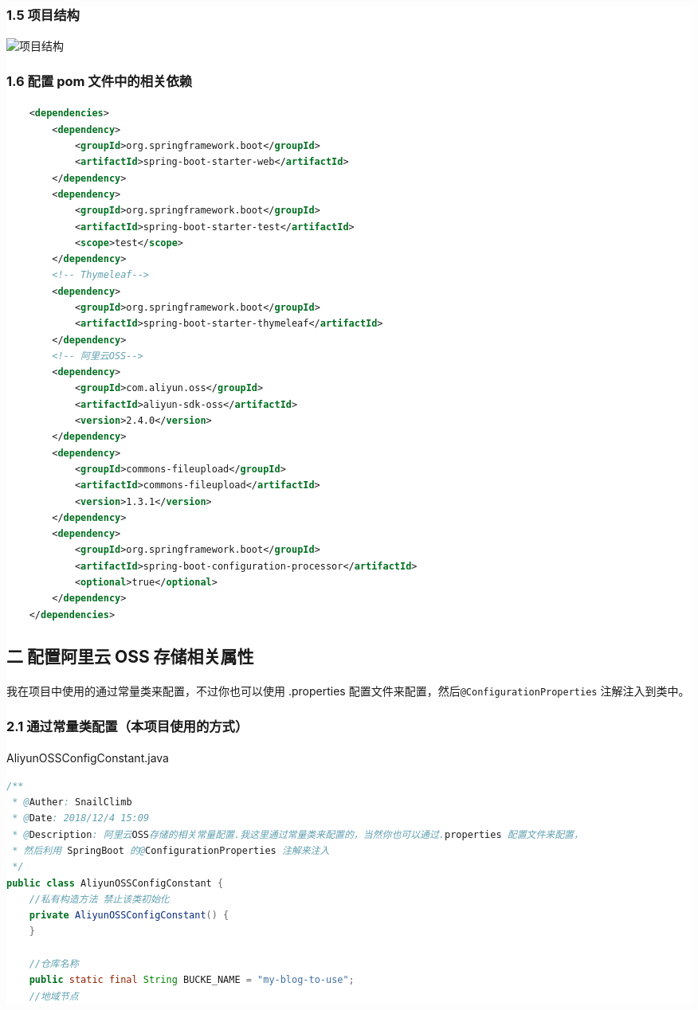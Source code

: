 ### 1.5 项目结构 

![项目结构 ](http://my-blog-to-use.oss-cn-beijing.aliyuncs.com/18-12-4/75109079.jpg)

### 1.6 配置 pom 文件中的相关依赖

```xml
    <dependencies>
        <dependency>
            <groupId>org.springframework.boot</groupId>
            <artifactId>spring-boot-starter-web</artifactId>
        </dependency>
        <dependency>
            <groupId>org.springframework.boot</groupId>
            <artifactId>spring-boot-starter-test</artifactId>
            <scope>test</scope>
        </dependency>
        <!-- Thymeleaf-->
        <dependency>
            <groupId>org.springframework.boot</groupId>
            <artifactId>spring-boot-starter-thymeleaf</artifactId>
        </dependency>
        <!-- 阿里云OSS-->
        <dependency>
            <groupId>com.aliyun.oss</groupId>
            <artifactId>aliyun-sdk-oss</artifactId>
            <version>2.4.0</version>
        </dependency>
        <dependency>
            <groupId>commons-fileupload</groupId>
            <artifactId>commons-fileupload</artifactId>
            <version>1.3.1</version>
        </dependency>
        <dependency>
            <groupId>org.springframework.boot</groupId>
            <artifactId>spring-boot-configuration-processor</artifactId>
            <optional>true</optional>
        </dependency>
    </dependencies>
```

## 二 配置阿里云 OSS 存储相关属性

我在项目中使用的通过常量类来配置，不过你也可以使用 .properties 配置文件来配置，然后`@ConfigurationProperties` 注解注入到类中。

### 2.1 通过常量类配置（本项目使用的方式）

AliyunOSSConfigConstant.java

```java
/**
 * @Auther: SnailClimb
 * @Date: 2018/12/4 15:09
 * @Description: 阿里云OSS存储的相关常量配置.我这里通过常量类来配置的，当然你也可以通过.properties 配置文件来配置，
 * 然后利用 SpringBoot 的@ConfigurationProperties 注解来注入
 */
public class AliyunOSSConfigConstant {
    //私有构造方法 禁止该类初始化
    private AliyunOSSConfigConstant() {
    }

    //仓库名称
    public static final String BUCKE_NAME = "my-blog-to-use";
    //地域节点
```